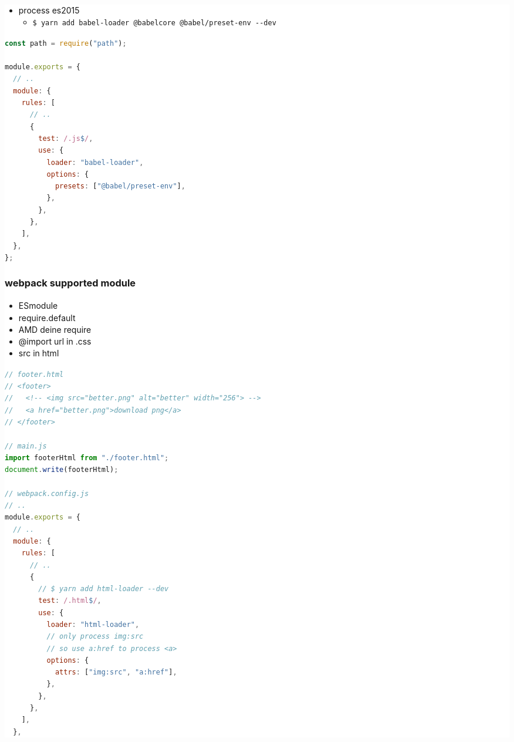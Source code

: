 - process es2015
  - `$ yarn add babel-loader @babelcore @babel/preset-env --dev`

```javascript
const path = require("path");

module.exports = {
  // ..
  module: {
    rules: [
      // ..
      {
        test: /.js$/,
        use: {
          loader: "babel-loader",
          options: {
            presets: ["@babel/preset-env"],
          },
        },
      },
    ],
  },
};
```

### webpack supported module

- ESmodule
- require.default
- AMD deine require
- @import url in .css
- src in html

```javascript
// footer.html
// <footer>
//   <!-- <img src="better.png" alt="better" width="256"> -->
//   <a href="better.png">download png</a>
// </footer>

// main.js
import footerHtml from "./footer.html";
document.write(footerHtml);

// webpack.config.js
// ..
module.exports = {
  // ..
  module: {
    rules: [
      // ..
      {
        // $ yarn add html-loader --dev
        test: /.html$/,
        use: {
          loader: "html-loader",
          // only process img:src
          // so use a:href to process <a>
          options: {
            attrs: ["img:src", "a:href"],
          },
        },
      },
    ],
  },
```
